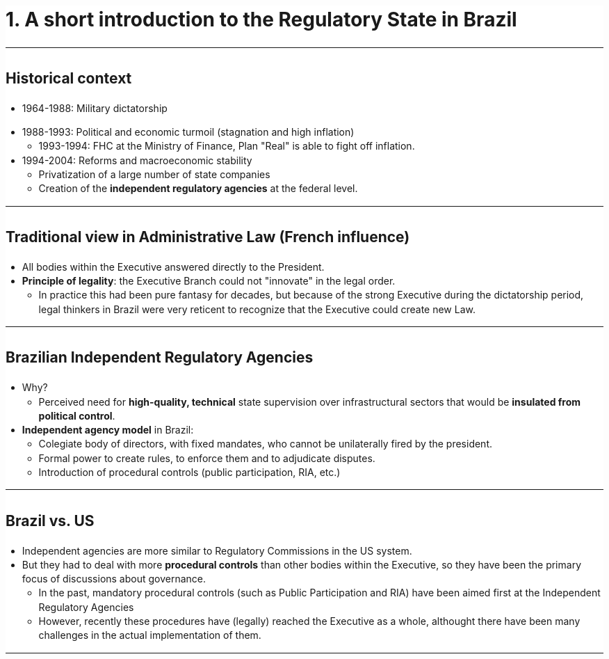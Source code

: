 
<div class= "newsec">

# 1. A short introduction to the Regulatory State in Brazil

</div>

---

## Historical context
- 1964-1988: Military dictatorship
* 1988-1993: Political and economic turmoil (stagnation and high inflation)
  - 1993-1994: FHC at the Ministry of Finance, Plan "Real" is able to fight off inflation.
* 1994-2004: Reforms and macroeconomic stability
  - Privatization of a large number of state companies
  - Creation of the **independent regulatory agencies** at the federal level.

---

## Traditional view in Administrative Law (French influence)
* All bodies within the Executive answered directly to the President.
* **Principle of legality**: the Executive Branch could not "innovate" in the legal order.
  - In practice this had been pure fantasy for decades, but because of the strong Executive during the dictatorship period, legal thinkers in Brazil were very reticent to recognize that the Executive could create new Law.

---

## Brazilian Independent Regulatory Agencies
* Why?
  - Perceived need for **high-quality, technical** state supervision over infrastructural sectors that would be **insulated from political control**.
* **Independent agency model** in Brazil:
  - Colegiate body of directors, with fixed mandates, who cannot be unilaterally fired by the president.
  - Formal power to create rules, to enforce them and to adjudicate disputes.
  - Introduction of procedural controls (public participation, RIA, etc.)

---

## Brazil vs. US
- Independent agencies are more similar to Regulatory Commissions in the US system.
- But they had to deal with more **procedural controls** than other bodies within the Executive, so they have been the primary focus of discussions about governance.
  - In the past, mandatory procedural controls (such as Public Participation and RIA) have been aimed first at the Independent Regulatory Agencies 
  - However, recently these procedures have (legally) reached the Executive as a whole, althought there have been many challenges in the actual implementation of them.

---